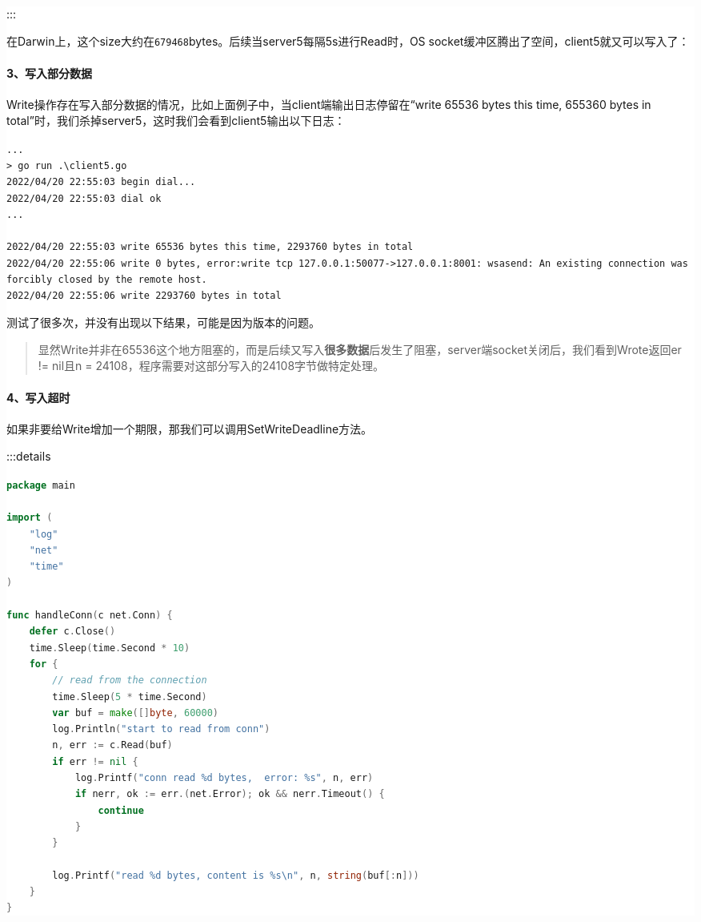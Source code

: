 :::

在Darwin上，这个size大约在`679468`bytes。后续当server5每隔5s进行Read时，OS socket缓冲区腾出了空间，client5就又可以写入了：







#### 3、写入部分数据

Write操作存在写入部分数据的情况，比如上面例子中，当client端输出日志停留在“write 65536 bytes this time, 655360 bytes in total”时，我们杀掉server5，这时我们会看到client5输出以下日志：

```shell
...
> go run .\client5.go
2022/04/20 22:55:03 begin dial...
2022/04/20 22:55:03 dial ok
...

2022/04/20 22:55:03 write 65536 bytes this time, 2293760 bytes in total
2022/04/20 22:55:06 write 0 bytes, error:write tcp 127.0.0.1:50077->127.0.0.1:8001: wsasend: An existing connection was forcibly closed by the remote host.
2022/04/20 22:55:06 write 2293760 bytes in total
```

测试了很多次，并没有出现以下结果，可能是因为版本的问题。

> 显然Write并非在65536这个地方阻塞的，而是后续又写入**很多数据**后发生了阻塞，server端socket关闭后，我们看到Wrote返回er != nil且n = 24108，程序需要对这部分写入的24108字节做特定处理。

#### 4、写入超时

如果非要给Write增加一个期限，那我们可以调用SetWriteDeadline方法。

:::details

<CodeGroup>
<CodeGroupItem title='server6.go' active>

```go
package main

import (
	"log"
	"net"
	"time"
)

func handleConn(c net.Conn) {
	defer c.Close()
	time.Sleep(time.Second * 10)
	for {
		// read from the connection
		time.Sleep(5 * time.Second)
		var buf = make([]byte, 60000)
		log.Println("start to read from conn")
		n, err := c.Read(buf)
		if err != nil {
			log.Printf("conn read %d bytes,  error: %s", n, err)
			if nerr, ok := err.(net.Error); ok && nerr.Timeout() {
				continue
			}
		}

		log.Printf("read %d bytes, content is %s\n", n, string(buf[:n]))
	}
}

```